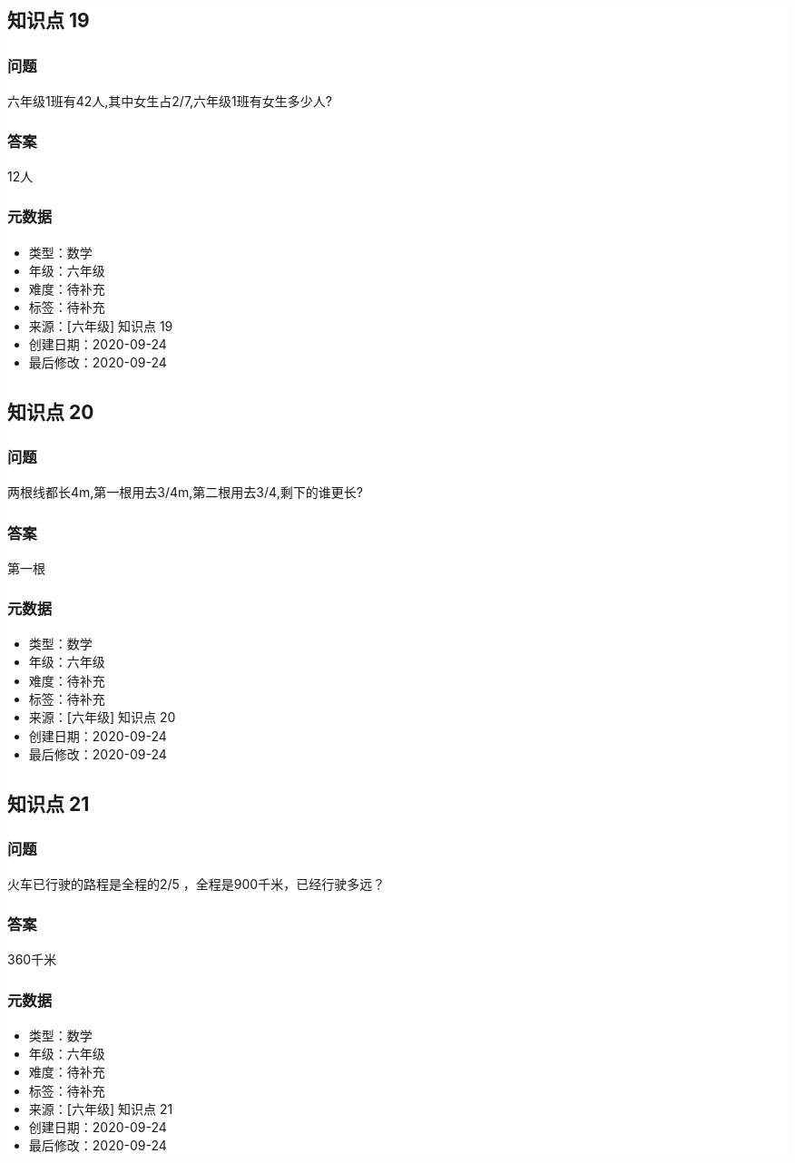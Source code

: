 
## 知识点 19
### 问题
六年级1班有42人,其中女生占2/7,六年级1班有女生多少人?

### 答案  
12人

### 元数据
- 类型：数学
- 年级：六年级
- 难度：待补充
- 标签：待补充
- 来源：[六年级] 知识点 19
- 创建日期：2020-09-24
- 最后修改：2020-09-24


## 知识点 20
### 问题
两根线都长4m,第一根用去3/4m,第二根用去3/4,剩下的谁更长?

### 答案  
第一根

### 元数据
- 类型：数学
- 年级：六年级
- 难度：待补充
- 标签：待补充
- 来源：[六年级] 知识点 20
- 创建日期：2020-09-24
- 最后修改：2020-09-24


## 知识点 21
### 问题
火车已行驶的路程是全程的2/5 ，全程是900千米，已经行驶多远？

### 答案  
360千米

### 元数据
- 类型：数学
- 年级：六年级
- 难度：待补充
- 标签：待补充
- 来源：[六年级] 知识点 21
- 创建日期：2020-09-24
- 最后修改：2020-09-24
